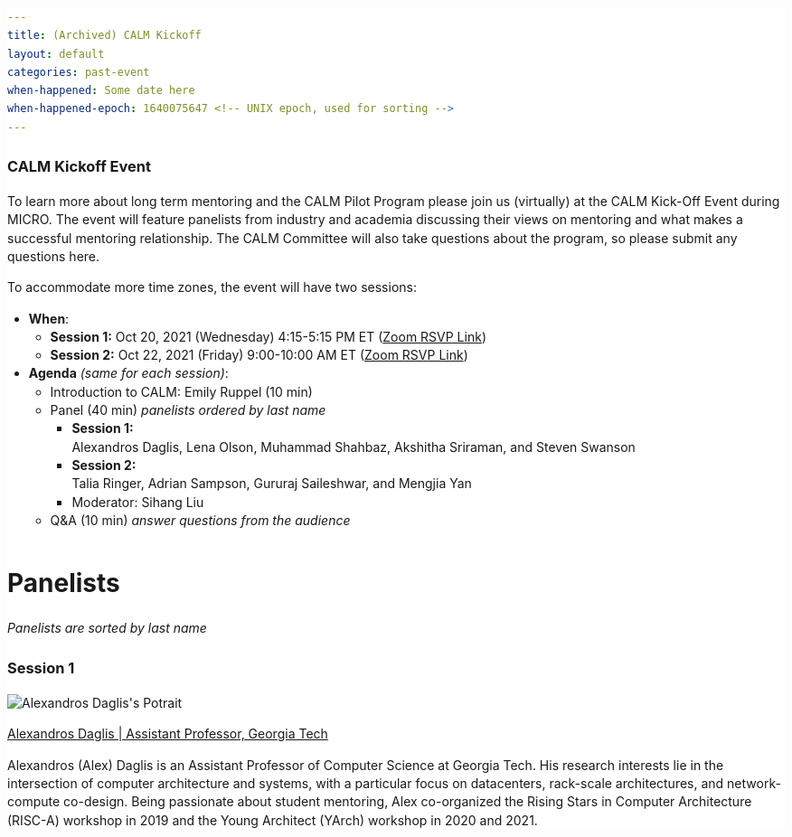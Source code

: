 ```yaml
---
title: (Archived) CALM Kickoff
layout: default
categories: past-event
when-happened: Some date here
when-happened-epoch: 1640075647 <!-- UNIX epoch, used for sorting -->
---
```


### CALM Kickoff Event

To learn more about long term mentoring and the CALM Pilot Program please join
us (virtually) at the CALM Kick-Off Event during MICRO.  The event will feature
panelists from industry and academia discussing their views on mentoring and what
makes a successful mentoring relationship.  The CALM Committee will also take
questions about the program, so please submit any questions here.

To accommodate more time zones, the event will have two sessions:

* **When**:
  * **Session 1:** Oct 20, 2021 (Wednesday) 4:15-5:15 PM ET ([Zoom RSVP Link](https://tamu.zoom.us/meeting/register/tJcrc-CrrDwrE9W5iFc9cAh3C15r_nH5C8n1))
  * **Session 2:** Oct 22, 2021 (Friday) 9:00-10:00 AM ET ([Zoom RSVP Link](https://tamu.zoom.us/meeting/register/tJIpceispzkiE9fgJMIoXA0G-hsThijqdH7m))
* **Agenda** *(same for each session)*:
  * Introduction to CALM: Emily Ruppel (10 min)
  * Panel (40 min) *panelists ordered by last name*
    * **Session 1:**  
	  Alexandros Daglis, Lena Olson, Muhammad Shahbaz, Akshitha Sriraman, and Steven Swanson
    * **Session 2:**  
	  Talia Ringer, Adrian Sampson, Gururaj Saileshwar, and Mengjia Yan
    * Moderator: Sihang Liu
  * Q&A (10 min) *answer questions from the audience*

# Panelists

*Panelists are sorted by last name*

### Session 1

<div class="bio">
<img class="headshot" src="{{'/assets/img/daglis.png' | relative_url }}" alt="Alexandros Daglis's Potrait"/> 

<a href="https://www.cc.gatech.edu/~adaglis3/">Alexandros Daglis | Assistant Professor, Georgia Tech</a><br>

Alexandros (Alex) Daglis is an Assistant Professor of Computer Science
at Georgia Tech. His research interests lie in the intersection of
computer architecture and systems, with a particular focus on
datacenters, rack-scale architectures, and network-compute
co-design. Being passionate about student mentoring, Alex co-organized
the Rising Stars in Computer Architecture (RISC-A) workshop in 2019
and the Young Architect (YArch) workshop in 2020 and 2021.
